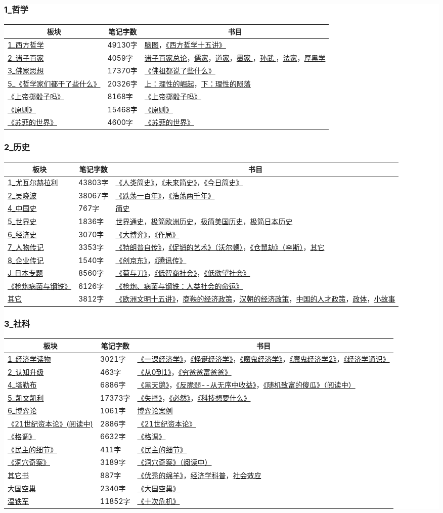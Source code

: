 
###  1_哲学
|板块|笔记字数|书目|
|--|--|--|
|[1_西方哲学](docs/1_哲学/1_西方哲学.md)|49130字|[脑图](docs/1_哲学/1_西方哲学.md?id=脑图)，[《西方哲学十五讲》](docs/1_哲学/1_西方哲学.md?id=《西方哲学十五讲》)
|[2_诸子百家](docs/1_哲学/2_诸子百家.md)|4059字|[诸子百家总论](docs/1_哲学/2_诸子百家.md?id=诸子百家总论)，[儒家](docs/1_哲学/2_诸子百家.md?id=儒家)，[道家](docs/1_哲学/2_诸子百家.md?id=道家)，[墨家  ](docs/1_哲学/2_诸子百家.md?id=墨家  )，[孙武  ](docs/1_哲学/2_诸子百家.md?id=孙武  )，[法家](docs/1_哲学/2_诸子百家.md?id=法家)，[厚黑学](docs/1_哲学/2_诸子百家.md?id=厚黑学)
|[3_佛家思想](docs/1_哲学/3_佛家思想.md)|17370字|[《佛祖都说了些什么》](docs/1_哲学/3_佛家思想.md?id=《佛祖都说了些什么》)
|[5_《哲学家们都干了些什么》](docs/1_哲学/5_《哲学家们都干了些什么》.md)|20326字|[上：理性的崛起](docs/1_哲学/5_《哲学家们都干了些什么》.md?id=上：理性的崛起)，[下：理性的陨落](docs/1_哲学/5_《哲学家们都干了些什么》.md?id=下：理性的陨落)
|[《上帝掷骰子吗》](docs/1_哲学/《上帝掷骰子吗》.md)|8168字|[《上帝掷骰子吗》](docs/1_哲学/《上帝掷骰子吗》.md?id=《上帝掷骰子吗》)
|[《原则》](docs/1_哲学/《原则》.md)|15468字|[《原则》](docs/1_哲学/《原则》.md?id=《原则》)
|[《苏菲的世界》](docs/1_哲学/《苏菲的世界》.md)|4600字|[《苏菲的世界》](docs/1_哲学/《苏菲的世界》.md?id=《苏菲的世界》)

###  2_历史
|板块|笔记字数|书目|
|--|--|--|
|[1_尤瓦尔赫拉利](docs/2_历史/1_尤瓦尔赫拉利.md)|43803字|[《人类简史》](docs/2_历史/1_尤瓦尔赫拉利.md?id=《人类简史》)，[《未来简史》](docs/2_历史/1_尤瓦尔赫拉利.md?id=《未来简史》)，[《今日简史》](docs/2_历史/1_尤瓦尔赫拉利.md?id=《今日简史》)
|[2_吴晓波](docs/2_历史/2_吴晓波.md)|38067字|[《跌荡一百年》](docs/2_历史/2_吴晓波.md?id=《跌荡一百年》)，[《浩荡两千年》](docs/2_历史/2_吴晓波.md?id=《浩荡两千年》)
|[4_中国史](docs/2_历史/4_中国史.md)|767字|[简史](docs/2_历史/4_中国史.md?id=简史)
|[5_世界史](docs/2_历史/5_世界史.md)|1836字|[世界通史](docs/2_历史/5_世界史.md?id=世界通史)，[极简欧洲历史](docs/2_历史/5_世界史.md?id=极简欧洲历史)，[极简美国历史](docs/2_历史/5_世界史.md?id=极简美国历史)，[极简日本历史](docs/2_历史/5_世界史.md?id=极简日本历史)
|[6_经济史](docs/2_历史/6_经济史.md)|3070字|[《大博弈》](docs/2_历史/6_经济史.md?id=《大博弈》)，[《作局》](docs/2_历史/6_经济史.md?id=《作局》)
|[7_人物传记](docs/2_历史/7_人物传记.md)|3353字|[《特朗普自传》](docs/2_历史/7_人物传记.md?id=《特朗普自传》)，[《促销的艺术》（沃尔顿）](docs/2_历史/7_人物传记.md?id=《促销的艺术》（沃尔顿）)，[《仓鼠劫》（李斯）](docs/2_历史/7_人物传记.md?id=《仓鼠劫》（李斯）)，[其它](docs/2_历史/7_人物传记.md?id=其它)
|[8_企业传记](docs/2_历史/8_企业传记.md)|1540字|[《创京东》](docs/2_历史/8_企业传记.md?id=《创京东》)，[《腾讯传》](docs/2_历史/8_企业传记.md?id=《腾讯传》)
|[J_日本专题](docs/2_历史/J_日本专题.md)|8560字|[《菊与刀》](docs/2_历史/J_日本专题.md?id=《菊与刀》)，[《低智商社会》](docs/2_历史/J_日本专题.md?id=《低智商社会》)，[《低欲望社会》](docs/2_历史/J_日本专题.md?id=《低欲望社会》)
|[《枪炮病菌与钢铁》](docs/2_历史/《枪炮病菌与钢铁》.md)|6126字|[《枪炮、病菌与钢铁：人类社会的命运》](docs/2_历史/《枪炮病菌与钢铁》.md?id=《枪炮、病菌与钢铁：人类社会的命运》)
|[其它](docs/2_历史/其它.md)|3812字|[《欧洲文明十五讲》](docs/2_历史/其它.md?id=《欧洲文明十五讲》)，[商鞅的经济政策](docs/2_历史/其它.md?id=商鞅的经济政策)，[汉朝的经济政策](docs/2_历史/其它.md?id=汉朝的经济政策)，[中国的人才政策](docs/2_历史/其它.md?id=中国的人才政策)，[政体](docs/2_历史/其它.md?id=政体)，[小故事](docs/2_历史/其它.md?id=小故事)

###  3_社科
|板块|笔记字数|书目|
|--|--|--|
|[1_经济学读物](docs/3_社科/1_经济学读物.md)|3021字|[《一课经济学》](docs/3_社科/1_经济学读物.md?id=《一课经济学》)，[《怪诞经济学》](docs/3_社科/1_经济学读物.md?id=《怪诞经济学》)，[《魔鬼经济学》](docs/3_社科/1_经济学读物.md?id=《魔鬼经济学》)，[《魔鬼经济学2》](docs/3_社科/1_经济学读物.md?id=《魔鬼经济学2》)，[《经济学通识》](docs/3_社科/1_经济学读物.md?id=《经济学通识》)
|[2_认知升级](docs/3_社科/2_认知升级.md)|463字|[《从0到1》](docs/3_社科/2_认知升级.md?id=《从0到1》)，[《穷爸爸富爸爸》](docs/3_社科/2_认知升级.md?id=《穷爸爸富爸爸》)
|[4_塔勒布](docs/3_社科/4_塔勒布.md)|6886字|[《黑天鹅》](docs/3_社科/4_塔勒布.md?id=《黑天鹅》)，[《反脆弱--从无序中收益》](docs/3_社科/4_塔勒布.md?id=《反脆弱--从无序中收益》)，[《随机致富的傻瓜》（阅读中）](docs/3_社科/4_塔勒布.md?id=《随机致富的傻瓜》（阅读中）)
|[5_凯文凯利](docs/3_社科/5_凯文凯利.md)|17373字|[《失控》](docs/3_社科/5_凯文凯利.md?id=《失控》)，[《必然》](docs/3_社科/5_凯文凯利.md?id=《必然》)，[《科技想要什么》](docs/3_社科/5_凯文凯利.md?id=《科技想要什么》)
|[6_博弈论](docs/3_社科/6_博弈论.md)|1061字|[博弈论案例](docs/3_社科/6_博弈论.md?id=博弈论案例)
|[《21世纪资本论》(阅读中)](docs/3_社科/《21世纪资本论》(阅读中).md)|2886字|[《21世纪资本论》](docs/3_社科/《21世纪资本论》(阅读中).md?id=《21世纪资本论》)
|[《格调》](docs/3_社科/《格调》.md)|6632字|[《格调》](docs/3_社科/《格调》.md?id=《格调》)
|[《民主的细节》](docs/3_社科/《民主的细节》.md)|411字|[《民主的细节》](docs/3_社科/《民主的细节》.md?id=《民主的细节》)
|[《洞穴奇案》](docs/3_社科/《洞穴奇案》.md)|3189字|[《洞穴奇案》（阅读中）](docs/3_社科/《洞穴奇案》.md?id=《洞穴奇案》（阅读中）)
|[其它书](docs/3_社科/其它书.md)|887字|[《优秀的绵羊》](docs/3_社科/其它书.md?id=《优秀的绵羊》)，[经济学科普](docs/3_社科/其它书.md?id=经济学科普)，[社会效应](docs/3_社科/其它书.md?id=社会效应)
|[大国空巢](docs/3_社科/大国空巢.md)|2340字|[《大国空巢》](docs/3_社科/大国空巢.md?id=《大国空巢》)
|[温铁军](docs/3_社科/温铁军.md)|11852字|[《十次危机》](docs/3_社科/温铁军.md?id=《十次危机》)
